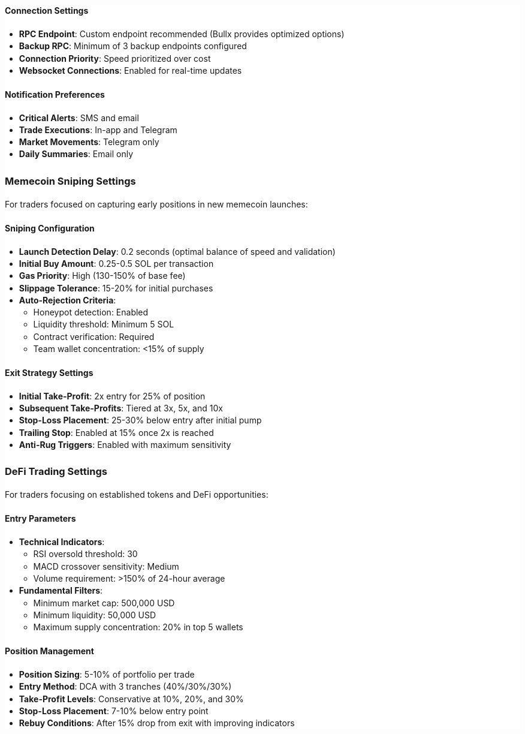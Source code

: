 #### Connection Settings
- **RPC Endpoint**: Custom endpoint recommended (Bullx provides optimized options)
- **Backup RPC**: Minimum of 3 backup endpoints configured
- **Connection Priority**: Speed prioritized over cost
- **Websocket Connections**: Enabled for real-time updates

#### Notification Preferences
- **Critical Alerts**: SMS and email
- **Trade Executions**: In-app and Telegram
- **Market Movements**: Telegram only
- **Daily Summaries**: Email only

### Memecoin Sniping Settings

For traders focused on capturing early positions in new memecoin launches:

#### Sniping Configuration
- **Launch Detection Delay**: 0.2 seconds (optimal balance of speed and validation)
- **Initial Buy Amount**: 0.25-0.5 SOL per transaction
- **Gas Priority**: High (130-150% of base fee)
- **Slippage Tolerance**: 15-20% for initial purchases
- **Auto-Rejection Criteria**:
  - Honeypot detection: Enabled
  - Liquidity threshold: Minimum 5 SOL
  - Contract verification: Required
  - Team wallet concentration: <15% of supply

#### Exit Strategy Settings
- **Initial Take-Profit**: 2x entry for 25% of position
- **Subsequent Take-Profits**: Tiered at 3x, 5x, and 10x
- **Stop-Loss Placement**: 25-30% below entry after initial pump
- **Trailing Stop**: Enabled at 15% once 2x is reached
- **Anti-Rug Triggers**: Enabled with maximum sensitivity

### DeFi Trading Settings

For traders focusing on established tokens and DeFi opportunities:

#### Entry Parameters
- **Technical Indicators**:
  - RSI oversold threshold: 30
  - MACD crossover sensitivity: Medium
  - Volume requirement: >150% of 24-hour average
- **Fundamental Filters**:
  - Minimum market cap: 500,000 USD
  - Minimum liquidity: 50,000 USD
  - Maximum supply concentration: 20% in top 5 wallets

#### Position Management
- **Position Sizing**: 5-10% of portfolio per trade
- **Entry Method**: DCA with 3 tranches (40%/30%/30%)
- **Take-Profit Levels**: Conservative at 10%, 20%, and 30%
- **Stop-Loss Placement**: 7-10% below entry point
- **Rebuy Conditions**: After 15% drop from exit with improving indicators
